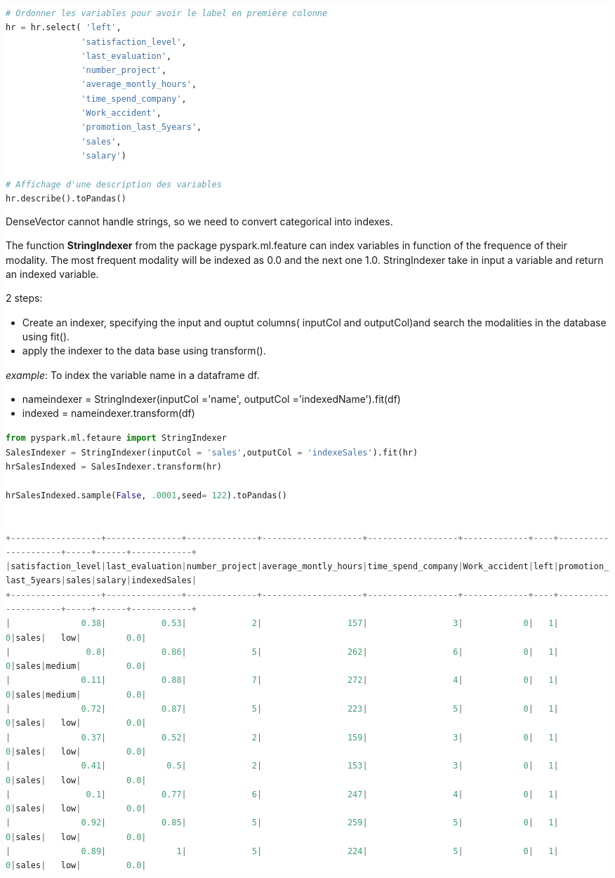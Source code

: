 ```python
# Ordonner les variables pour avoir le label en première colonne
hr = hr.select( 'left',
               'satisfaction_level',
               'last_evaluation',
               'number_project',
               'average_montly_hours',
               'time_spend_company',
               'Work_accident',
               'promotion_last_5years',
               'sales',
               'salary')

# Affichage d'une description des variables
hr.describe().toPandas()

```

DenseVector cannot handle strings, so we need to convert categorical into indexes. 

The function **StringIndexer** from the package pyspark.ml.feature can index variables in function of the frequence of their modality. The most frequent modality will be indexed as 0.0 and the next one 1.0. StringIndexer take in input a variable and return an indexed variable.

2 steps:
- Create an indexer, specifying the input and ouptut columns( inputCol and outputCol)and search the modalities in the database using fit().
- apply the indexer to the data base using transform().



_example_: To index the variable name in a dataframe df.
- nameindexer = StringIndexer(inputCol ='name', outputCol ='indexedName').fit(df)
- indexed = nameindexer.transform(df)


```python
from pyspark.ml.fetaure import StringIndexer
SalesIndexer = StringIndexer(inputCol = 'sales',outputCol = 'indexeSales').fit(hr)
hrSalesIndexed = SalesIndexer.transform(hr)

hrSalesIndexed.sample(False, .0001,seed= 122).toPandas()


+------------------+---------------+--------------+--------------------+------------------+-------------+----+---------------------+-----+------+------------+
|satisfaction_level|last_evaluation|number_project|average_montly_hours|time_spend_company|Work_accident|left|promotion_last_5years|sales|salary|indexedSales|
+------------------+---------------+--------------+--------------------+------------------+-------------+----+---------------------+-----+------+------------+
|              0.38|           0.53|             2|                 157|                 3|            0|   1|                    0|sales|   low|         0.0|
|               0.8|           0.86|             5|                 262|                 6|            0|   1|                    0|sales|medium|         0.0|
|              0.11|           0.88|             7|                 272|                 4|            0|   1|                    0|sales|medium|         0.0|
|              0.72|           0.87|             5|                 223|                 5|            0|   1|                    0|sales|   low|         0.0|
|              0.37|           0.52|             2|                 159|                 3|            0|   1|                    0|sales|   low|         0.0|
|              0.41|            0.5|             2|                 153|                 3|            0|   1|                    0|sales|   low|         0.0|
|               0.1|           0.77|             6|                 247|                 4|            0|   1|                    0|sales|   low|         0.0|
|              0.92|           0.85|             5|                 259|                 5|            0|   1|                    0|sales|   low|         0.0|
|              0.89|              1|             5|                 224|                 5|            0|   1|                    0|sales|   low|         0.0|
```